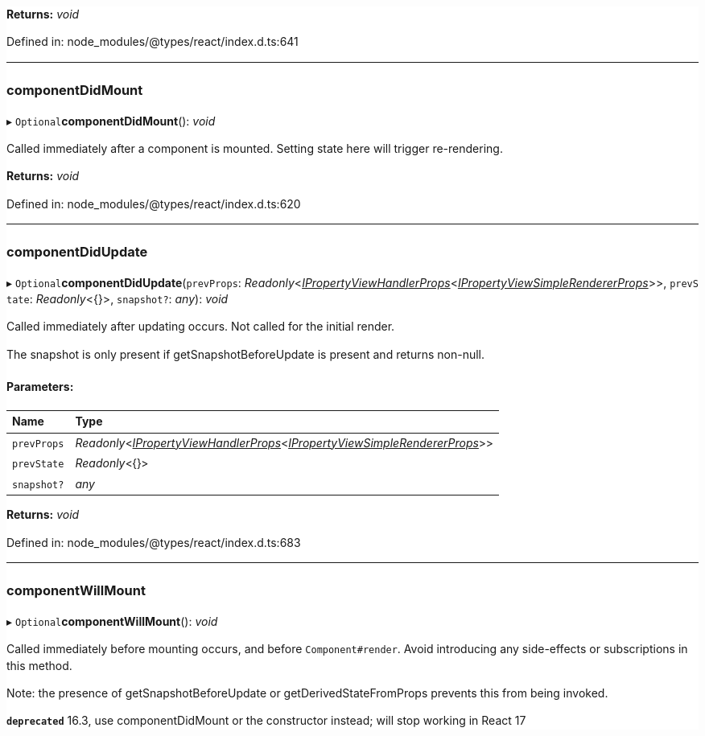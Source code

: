 **Returns:** *void*

Defined in: node_modules/@types/react/index.d.ts:641

___

### componentDidMount

▸ `Optional`**componentDidMount**(): *void*

Called immediately after a component is mounted. Setting state here will trigger re-rendering.

**Returns:** *void*

Defined in: node_modules/@types/react/index.d.ts:620

___

### componentDidUpdate

▸ `Optional`**componentDidUpdate**(`prevProps`: *Readonly*<[*IPropertyViewHandlerProps*](../interfaces/client_internal_components_propertyview.ipropertyviewhandlerprops.md)<[*IPropertyViewSimpleRendererProps*](../interfaces/client_internal_components_propertyview_propertyviewsimple.ipropertyviewsimplerendererprops.md)\>\>, `prevState`: *Readonly*<{}\>, `snapshot?`: *any*): *void*

Called immediately after updating occurs. Not called for the initial render.

The snapshot is only present if getSnapshotBeforeUpdate is present and returns non-null.

#### Parameters:

Name | Type |
:------ | :------ |
`prevProps` | *Readonly*<[*IPropertyViewHandlerProps*](../interfaces/client_internal_components_propertyview.ipropertyviewhandlerprops.md)<[*IPropertyViewSimpleRendererProps*](../interfaces/client_internal_components_propertyview_propertyviewsimple.ipropertyviewsimplerendererprops.md)\>\> |
`prevState` | *Readonly*<{}\> |
`snapshot?` | *any* |

**Returns:** *void*

Defined in: node_modules/@types/react/index.d.ts:683

___

### componentWillMount

▸ `Optional`**componentWillMount**(): *void*

Called immediately before mounting occurs, and before `Component#render`.
Avoid introducing any side-effects or subscriptions in this method.

Note: the presence of getSnapshotBeforeUpdate or getDerivedStateFromProps
prevents this from being invoked.

**`deprecated`** 16.3, use componentDidMount or the constructor instead; will stop working in React 17
